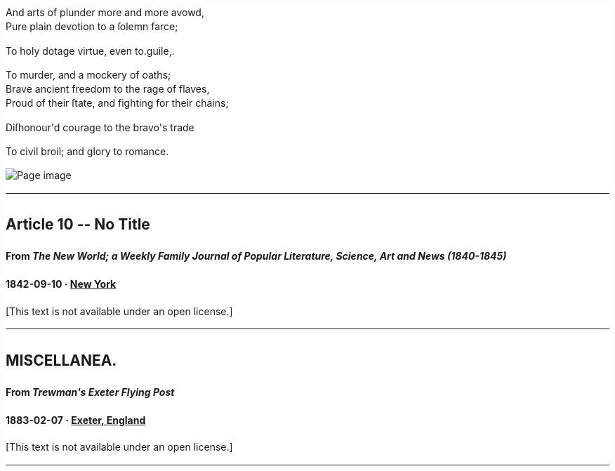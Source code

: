 And arts of plunder more and more avowd,  
Pure plain devotion to a ſolemn farce;  
  
To holy dotage virtue, even to.guile,.  
  
To murder, and a mockery of oaths;  
Brave ancient freedom to the rage of flaves,  
Proud of their ſtate, and fighting for their chains;  
  
Diſhonour&#x27;d courage to the bravo&#x27;s trade  
  
To civil broil; and glory to romance.
</td><td style="width: 50%; max-height: 75%; margin: auto; display: block;">
<img alt="Page image" src="https://iiif.archive.org/image/iiif/2/bim_eighteenth-century_the-speech-of-john-gardi_gardiner-john-of-bosto_1792%2Fbim_eighteenth-century_the-speech-of-john-gardi_gardiner-john-of-bosto_1792_jp2.zip%2Fbim_eighteenth-century_the-speech-of-john-gardi_gardiner-john-of-bosto_1792_jp2%2Fbim_eighteenth-century_the-speech-of-john-gardi_gardiner-john-of-bosto_1792_0147.jp2/pct:36.11810482948043,58.984799131378935,53.23872739757382,14.467969598262759/!600,600/0/default.jpg"/>
</td>
</tr></table>

---

## Article 10 -- No Title

#### From _The New World; a Weekly Family Journal of Popular Literature, Science, Art and News (1840-1845)_

#### 1842-09-10 &middot; [New York](http://dbpedia.org/resource/New_York_City)

[This text is not available under an open license.]

---

## MISCELLANEA.

#### From _Trewman's Exeter Flying Post_

#### 1883-02-07 &middot; [Exeter, England](http://dbpedia.org/resource/Exeter)

[This text is not available under an open license.]

---

